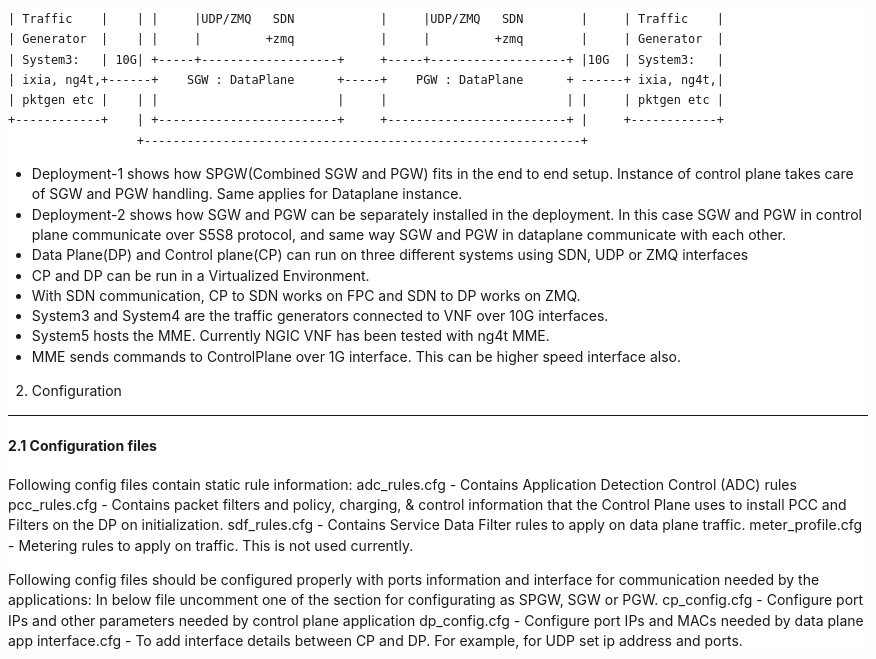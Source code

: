 ```text
| Traffic    |    | |     |UDP/ZMQ   SDN            |     |UDP/ZMQ   SDN        |     | Traffic    |
| Generator  |    | |     |         +zmq            |     |         +zmq        |     | Generator  |
| System3:   | 10G| +-----+-------------------+     +-----+-------------------+ |10G  | System3:   |
| ixia, ng4t,+------+    SGW : DataPlane      +-----+    PGW : DataPlane      + ------+ ixia, ng4t,|
| pktgen etc |    | |                         |     |                         | |     | pktgen etc |
+------------+    | +-------------------------+     +-------------------------+ |     +------------+
                  +-------------------------------------------------------------+
```

* Deployment-1 shows how SPGW(Combined SGW and PGW) fits in the end to end setup. Instance of control plane
takes care of SGW and PGW handling. Same applies for Dataplane instance.
* Deployment-2 shows how SGW and PGW can be separately installed in the deployment. In this case SGW and PGW in
control plane communicate over S5S8 protocol, and same way SGW and PGW in dataplane communicate with each other.
* Data Plane(DP) and Control plane(CP) can run on three different systems using SDN, UDP or ZMQ interfaces
* CP and DP can be run in a Virtualized Environment.
* With SDN communication, CP to SDN works on FPC and SDN to DP works on ZMQ.
* System3 and System4 are the traffic generators connected to VNF over 10G interfaces.
* System5 hosts the MME. Currently NGIC VNF has been tested with ng4t MME.
* MME sends commands to ControlPlane over 1G interface. This can be higher
speed interface also.


2. Configuration
-----------------

#### 2.1 Configuration files

Following config files contain static rule information:
adc_rules.cfg - Contains Application Detection Control (ADC) rules
pcc_rules.cfg - Contains packet filters and policy, charging, & control
                information that the Control Plane uses to install PCC and
                Filters on the DP on initialization.
sdf_rules.cfg - Contains Service Data Filter rules to apply on data plane traffic.
meter_profile.cfg - Metering rules to apply on traffic. This is not used currently.

Following config files should be configured properly with ports information
and interface for communication needed by the applications:
In below file uncomment one of the section for configurating as SPGW, SGW or PGW.
cp_config.cfg - Configure port IPs and other parameters needed by control
                plane application
dp_config.cfg - Configure port IPs and MACs needed by data plane app
interface.cfg - To add interface details between CP and DP. For example, for
                UDP set ip address and ports.
